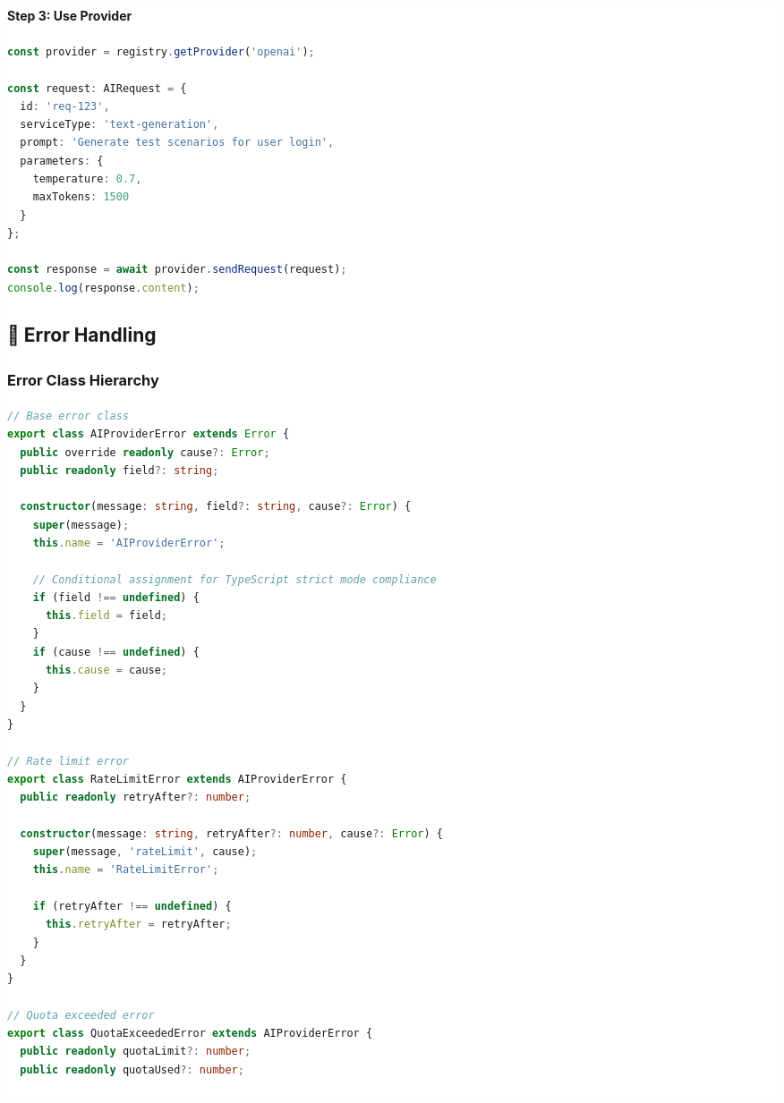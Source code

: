 ```typescript
```

#### Step 3: Use Provider
```typescript
const provider = registry.getProvider('openai');

const request: AIRequest = {
  id: 'req-123',
  serviceType: 'text-generation',
  prompt: 'Generate test scenarios for user login',
  parameters: {
    temperature: 0.7,
    maxTokens: 1500
  }
};

const response = await provider.sendRequest(request);
console.log(response.content);
```

## 🔧 Error Handling

### Error Class Hierarchy

```typescript
// Base error class
export class AIProviderError extends Error {
  public override readonly cause?: Error;
  public readonly field?: string;
  
  constructor(message: string, field?: string, cause?: Error) {
    super(message);
    this.name = 'AIProviderError';
    
    // Conditional assignment for TypeScript strict mode compliance
    if (field !== undefined) {
      this.field = field;
    }
    if (cause !== undefined) {
      this.cause = cause;
    }
  }
}

// Rate limit error
export class RateLimitError extends AIProviderError {
  public readonly retryAfter?: number;
  
  constructor(message: string, retryAfter?: number, cause?: Error) {
    super(message, 'rateLimit', cause);
    this.name = 'RateLimitError';
    
    if (retryAfter !== undefined) {
      this.retryAfter = retryAfter;
    }
  }
}

// Quota exceeded error
export class QuotaExceededError extends AIProviderError {
  public readonly quotaLimit?: number;
  public readonly quotaUsed?: number;
  
```